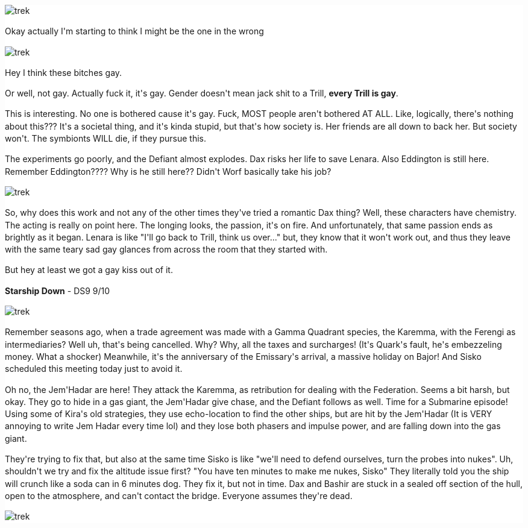 <img src="https://imgur.com/axKLiG1.png" alt="trek">

Okay actually I'm starting to think I might be the one in the wrong

<img src="https://imgur.com/3X7yPx9.png" alt="trek">

Hey I think these bitches gay.

Or well, not gay. Actually fuck it, it's gay. Gender doesn't mean jack shit to a Trill, **every Trill is gay**.

This is interesting. No one is bothered cause it's gay. Fuck, MOST people aren't bothered AT ALL. Like, logically, there's nothing about this??? It's a societal thing, and it's kinda stupid, but that's how society is. Her friends are all down to back her. But society won't. The symbionts WILL die, if they pursue this. 

The experiments go poorly, and the Defiant almost explodes. Dax risks her life to save Lenara. Also Eddington is still here. Remember Eddington???? Why is he still here?? Didn't Worf basically take his job?

<img src="https://imgur.com/Yu38YNc.png" alt="trek">

So, why does this work and not any of the other times they've tried a romantic Dax thing? Well, these characters have chemistry. The acting is really on point here. The longing looks, the passion, it's on fire. And unfortunately, that same passion ends as brightly as it began. Lenara is like "I'll go back to Trill, think us over..." but, they know that it won't work out, and thus they leave with the same teary sad gay glances from across the room that they started with.

But hey at least we got a gay kiss out of it.


**Starship Down** - DS9
9/10

<img src="https://imgur.com/g6ZDFqj.png" alt="trek">

Remember seasons ago, when a trade agreement was made with a Gamma Quadrant species, the Karemma, with the Ferengi as intermediaries? Well uh, that's being cancelled. Why? Why, all the taxes and surcharges! (It's Quark's fault, he's embezzeling money. What a shocker) Meanwhile, it's the anniversary of the Emissary's arrival, a massive holiday on Bajor! And Sisko scheduled this meeting today just to avoid it.

Oh no, the Jem'Hadar are here! They attack the Karemma, as retribution for dealing with the Federation. Seems a bit harsh, but okay. They go to hide in a gas giant, the Jem'Hadar give chase, and the Defiant follows as well. Time for a Submarine episode! Using some of Kira's old strategies, they use echo-location to find the other ships, but are hit by the Jem'Hadar (It is VERY annoying to write Jem Hadar every time lol) and they lose both phasers and impulse power, and are falling down into the gas giant.

They're trying to fix that, but also at the same time Sisko is like "we'll need to defend ourselves, turn the probes into nukes". Uh, shouldn't we try and fix the altitude issue first? "You have ten minutes to make me nukes, Sisko" They literally told you the ship will crunch like a soda can in 6 minutes dog. They fix it, but not in time. Dax and Bashir are stuck in a sealed off section of the hull, open to the atmosphere, and can't contact the bridge. Everyone assumes they're dead.

<img src="https://imgur.com/jwv1lYg.png" alt="trek">
